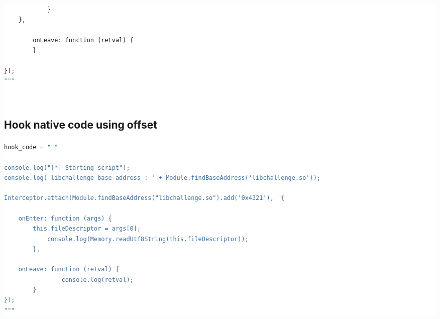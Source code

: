 ```python
	        }        	
	},
    
    	onLeave: function (retval) {
    	}
	
});
"""
```

<br>

## Hook native code using offset

```python
hook_code = """
    
console.log("[*] Starting script");
console.log('libchallenge base address : ' + Module.findBaseAddress('libchallenge.so'));

Interceptor.attach(Module.findBaseAddress("libchallenge.so").add('0x4321'),  {
            
	onEnter: function (args) {
		this.fileDescriptor = args[0];
	        console.log(Memory.readUtf8String(this.fileDescriptor));
      	},
            
	onLeave: function (retval) {
                console.log(retval);
        }   
});
"""
```

